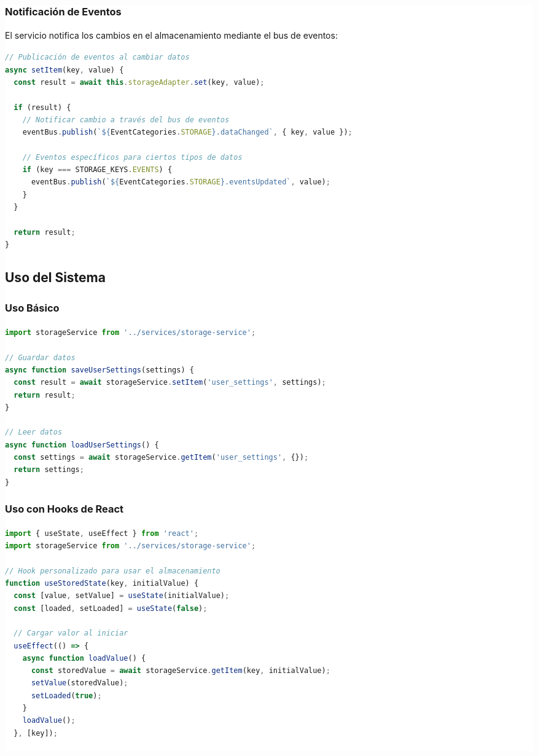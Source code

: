 ### Notificación de Eventos

El servicio notifica los cambios en el almacenamiento mediante el bus de eventos:

```javascript
// Publicación de eventos al cambiar datos
async setItem(key, value) {
  const result = await this.storageAdapter.set(key, value);
  
  if (result) {
    // Notificar cambio a través del bus de eventos
    eventBus.publish(`${EventCategories.STORAGE}.dataChanged`, { key, value });
    
    // Eventos específicos para ciertos tipos de datos
    if (key === STORAGE_KEYS.EVENTS) {
      eventBus.publish(`${EventCategories.STORAGE}.eventsUpdated`, value);
    }
  }
  
  return result;
}
```

## Uso del Sistema

### Uso Básico

```javascript
import storageService from '../services/storage-service';

// Guardar datos
async function saveUserSettings(settings) {
  const result = await storageService.setItem('user_settings', settings);
  return result;
}

// Leer datos
async function loadUserSettings() {
  const settings = await storageService.getItem('user_settings', {});
  return settings;
}
```

### Uso con Hooks de React

```javascript
import { useState, useEffect } from 'react';
import storageService from '../services/storage-service';

// Hook personalizado para usar el almacenamiento
function useStoredState(key, initialValue) {
  const [value, setValue] = useState(initialValue);
  const [loaded, setLoaded] = useState(false);
  
  // Cargar valor al iniciar
  useEffect(() => {
    async function loadValue() {
      const storedValue = await storageService.getItem(key, initialValue);
      setValue(storedValue);
      setLoaded(true);
    }
    loadValue();
  }, [key]);
  
```